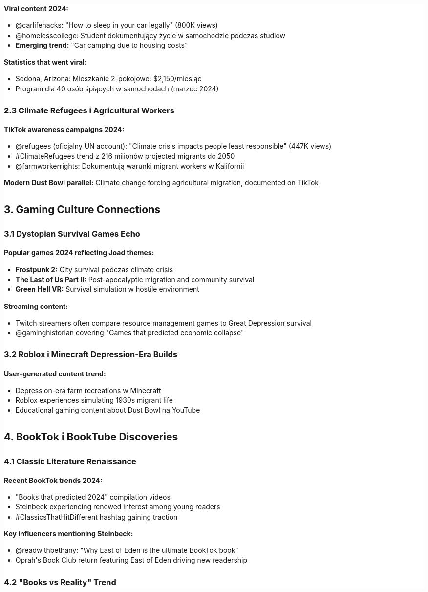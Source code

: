 **Viral content 2024:**
- @carlifehacks: "How to sleep in your car legally" (800K views)
- @homelesscollege: Student dokumentujący życie w samochodzie podczas studiów
- **Emerging trend:** "Car camping due to housing costs"

**Statistics that went viral:**
- Sedona, Arizona: Mieszkanie 2-pokojowe: $2,150/miesiąc
- Program dla 40 osób śpiących w samochodach (marzec 2024)

### 2.3 Climate Refugees i Agricultural Workers

**TikTok awareness campaigns 2024:**
- @refugees (oficjalny UN account): "Climate crisis impacts people least responsible" (447K views)
- #ClimateRefugees trend z 216 milionów projected migrants do 2050
- @farmworkerrights: Dokumentują warunki migrant workers w Kalifornii

**Modern Dust Bowl parallel:** Climate change forcing agricultural migration, documented on TikTok

## 3. Gaming Culture Connections

### 3.1 Dystopian Survival Games Echo

**Popular games 2024 reflecting Joad themes:**
- **Frostpunk 2:** City survival podczas climate crisis
- **The Last of Us Part II:** Post-apocalyptic migration and community survival
- **Green Hell VR:** Survival simulation w hostile environment

**Streaming content:** 
- Twitch streamers often compare resource management games to Great Depression survival
- @gaminghistorian covering "Games that predicted economic collapse"

### 3.2 Roblox i Minecraft Depression-Era Builds

**User-generated content trend:**
- Depression-era farm recreations w Minecraft
- Roblox experiences simulating 1930s migrant life
- Educational gaming content about Dust Bowl na YouTube

## 4. BookTok i BookTube Discoveries

### 4.1 Classic Literature Renaissance

**Recent BookTok trends 2024:**
- "Books that predicted 2024" compilation videos
- Steinbeck experiencing renewed interest among young readers
- #ClassicsThatHitDifferent hashtag gaining traction

**Key influencers mentioning Steinbeck:**
- @readwithbethany: "Why East of Eden is the ultimate BookTok book"
- Oprah's Book Club return featuring East of Eden driving new readership

### 4.2 "Books vs Reality" Trend

